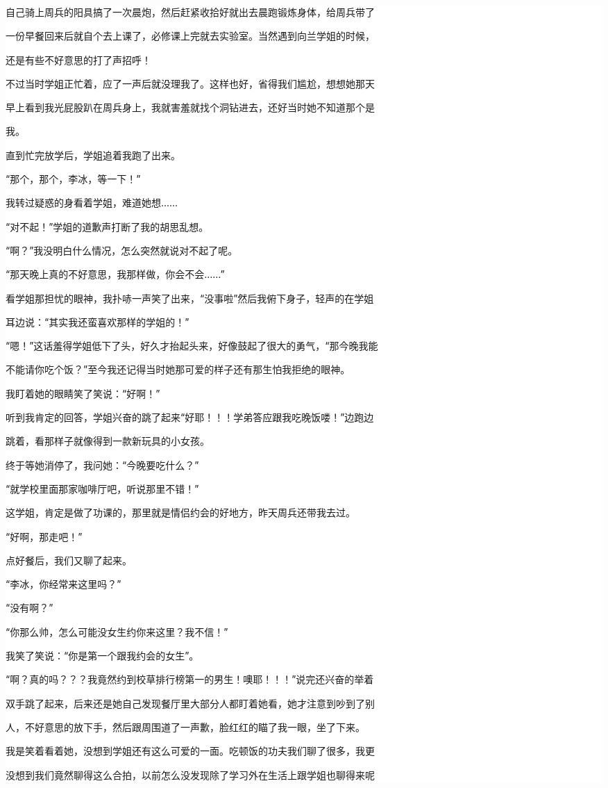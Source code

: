 自己骑上周兵的阳具搞了一次晨炮，然后赶紧收拾好就出去晨跑锻炼身体，给周兵带了

一份早餐回来后就自个去上课了，必修课上完就去实验室。当然遇到向兰学姐的时候，

还是有些不好意思的打了声招呼！

不过当时学姐正忙着，应了一声后就没理我了。这样也好，省得我们尴尬，想想她那天

早上看到我光屁股趴在周兵身上，我就害羞就找个洞钻进去，还好当时她不知道那个是

我。

直到忙完放学后，学姐追着我跑了出来。

“那个，那个，李冰，等一下！”

我转过疑惑的身看着学姐，难道她想……

“对不起！”学姐的道歉声打断了我的胡思乱想。

“啊？”我没明白什么情况，怎么突然就说对不起了呢。

“那天晚上真的不好意思，我那样做，你会不会……”

看学姐那担忧的眼神，我扑哧一声笑了出来，“没事啦”然后我俯下身子，轻声的在学姐

耳边说：“其实我还蛮喜欢那样的学姐的！”

“嗯！”这话羞得学姐低下了头，好久才抬起头来，好像鼓起了很大的勇气，“那今晚我能

不能请你吃个饭？”至今我还记得当时她那可爱的样子还有那生怕我拒绝的眼神。

我盯着她的眼睛笑了笑说：“好啊！”

听到我肯定的回答，学姐兴奋的跳了起来“好耶！！！学弟答应跟我吃晚饭喽！”边跑边

跳着，看那样子就像得到一款新玩具的小女孩。

终于等她消停了，我问她：“今晚要吃什么？”

“就学校里面那家咖啡厅吧，听说那里不错！”

这学姐，肯定是做了功课的，那里就是情侣约会的好地方，昨天周兵还带我去过。

“好啊，那走吧！”

点好餐后，我们又聊了起来。

“李冰，你经常来这里吗？”

“没有啊？”

“你那么帅，怎么可能没女生约你来这里？我不信！”

我笑了笑说：“你是第一个跟我约会的女生”。

“啊？真的吗？？？我竟然约到校草排行榜第一的男生！噢耶！！！”说完还兴奋的举着

双手跳了起来，后来还是她自己发现餐厅里大部分人都盯着她看，她才注意到吵到了别

人，不好意思的放下手，然后跟周围道了一声歉，脸红红的瞄了我一眼，坐了下来。

我是笑着看着她，没想到学姐还有这么可爱的一面。吃顿饭的功夫我们聊了很多，我更

没想到我们竟然聊得这么合拍，以前怎么没发现除了学习外在生活上跟学姐也聊得来呢
